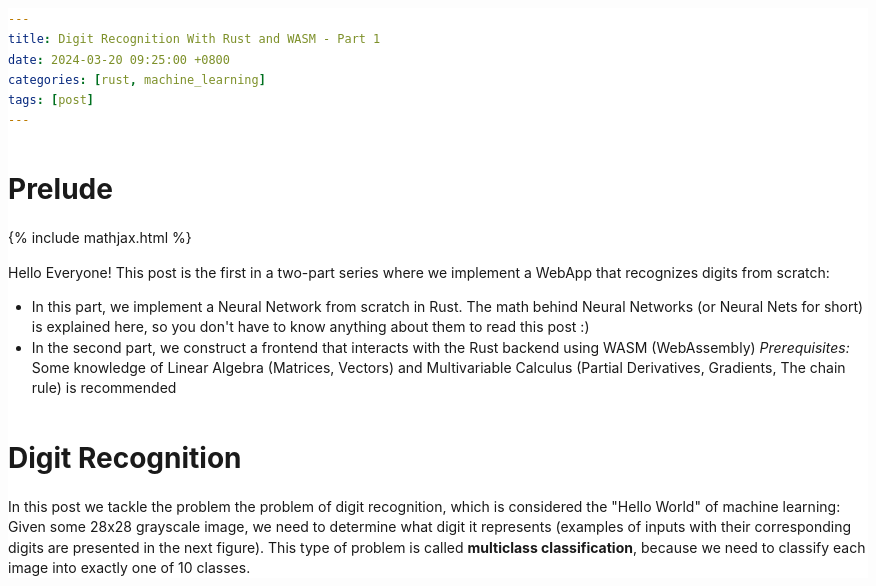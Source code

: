 ```yaml
---
title: Digit Recognition With Rust and WASM - Part 1
date: 2024-03-20 09:25:00 +0800
categories: [rust, machine_learning]
tags: [post]
---
```


# Prelude

{% include mathjax.html %}

Hello Everyone! This post is the first in a two-part series where we implement a WebApp that recognizes digits from scratch:
- In this part, we implement a Neural Network from scratch in Rust. The math behind Neural Networks (or Neural Nets for short) is explained here, so you don't have to know anything about them to read this post :)
- In the second part, we construct a frontend that interacts with the Rust backend using WASM (WebAssembly)
_Prerequisites:_ Some knowledge of Linear Algebra (Matrices, Vectors) and Multivariable Calculus (Partial Derivatives, Gradients, The chain rule) is recommended
# Digit Recognition
In this post we tackle the problem the problem of digit recognition, which is considered the "Hello World" of machine learning: Given some 28x28 grayscale image, we need to determine what digit it represents (examples of inputs with their corresponding digits are presented in the next figure). This type of problem is called **multiclass classification**, because we need to classify each image into exactly one of 10 classes.